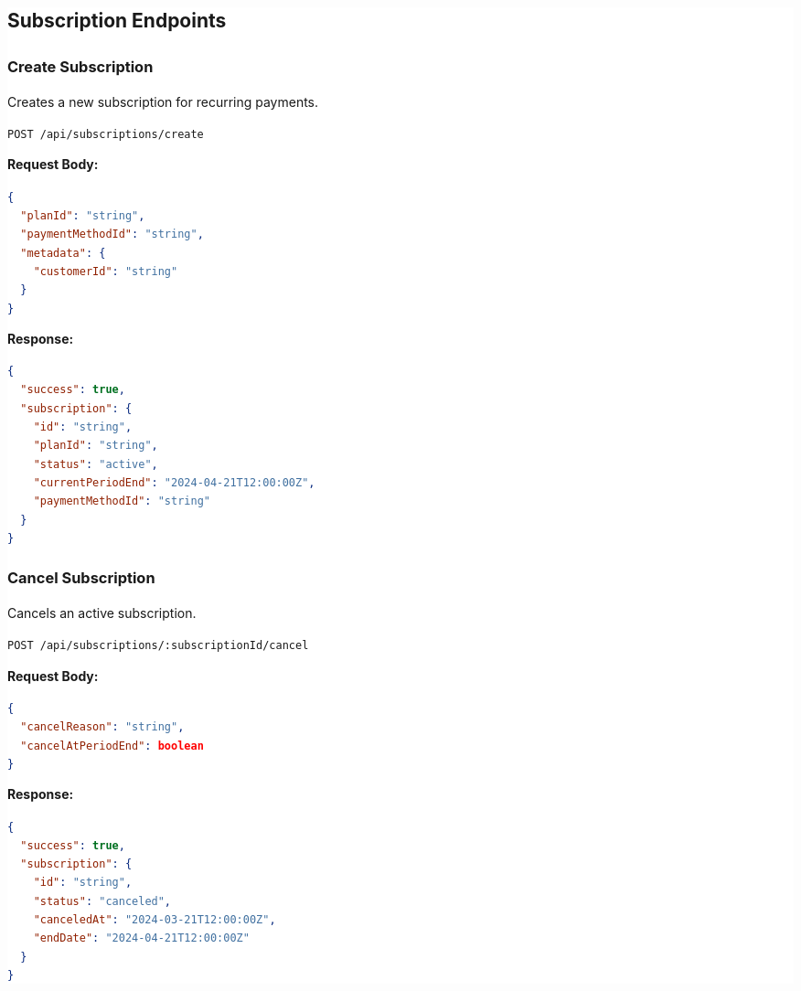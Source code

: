 ## Subscription Endpoints

### Create Subscription

Creates a new subscription for recurring payments.

```http
POST /api/subscriptions/create
```

**Request Body:**
```json
{
  "planId": "string",
  "paymentMethodId": "string",
  "metadata": {
    "customerId": "string"
  }
}
```

**Response:**
```json
{
  "success": true,
  "subscription": {
    "id": "string",
    "planId": "string",
    "status": "active",
    "currentPeriodEnd": "2024-04-21T12:00:00Z",
    "paymentMethodId": "string"
  }
}
```

### Cancel Subscription

Cancels an active subscription.

```http
POST /api/subscriptions/:subscriptionId/cancel
```

**Request Body:**
```json
{
  "cancelReason": "string",
  "cancelAtPeriodEnd": boolean
}
```

**Response:**
```json
{
  "success": true,
  "subscription": {
    "id": "string",
    "status": "canceled",
    "canceledAt": "2024-03-21T12:00:00Z",
    "endDate": "2024-04-21T12:00:00Z"
  }
}
```

